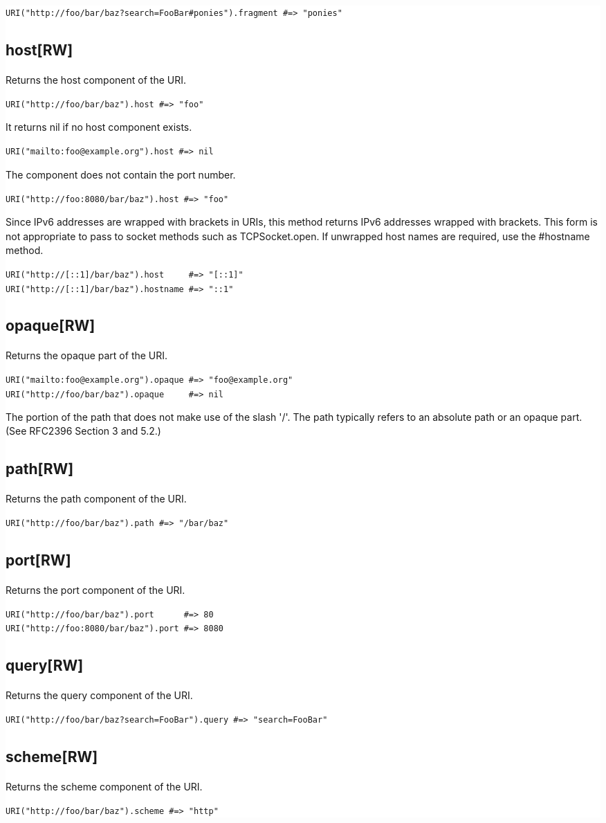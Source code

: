     URI("http://foo/bar/baz?search=FooBar#ponies").fragment #=> "ponies"

## host[RW] [](#attribute-i-host)
Returns the host component of the URI.

    URI("http://foo/bar/baz").host #=> "foo"

It returns nil if no host component exists.

    URI("mailto:foo@example.org").host #=> nil

The component does not contain the port number.

    URI("http://foo:8080/bar/baz").host #=> "foo"

Since IPv6 addresses are wrapped with brackets in URIs, this method returns
IPv6 addresses wrapped with brackets. This form is not appropriate to pass to
socket methods such as TCPSocket.open. If unwrapped host names are required,
use the #hostname method.

    URI("http://[::1]/bar/baz").host     #=> "[::1]"
    URI("http://[::1]/bar/baz").hostname #=> "::1"

## opaque[RW] [](#attribute-i-opaque)
Returns the opaque part of the URI.

    URI("mailto:foo@example.org").opaque #=> "foo@example.org"
    URI("http://foo/bar/baz").opaque     #=> nil

The portion of the path that does not make use of the slash '/'. The path
typically refers to an absolute path or an opaque part. (See RFC2396 Section 3
and 5.2.)

## path[RW] [](#attribute-i-path)
Returns the path component of the URI.

    URI("http://foo/bar/baz").path #=> "/bar/baz"

## port[RW] [](#attribute-i-port)
Returns the port component of the URI.

    URI("http://foo/bar/baz").port      #=> 80
    URI("http://foo:8080/bar/baz").port #=> 8080

## query[RW] [](#attribute-i-query)
Returns the query component of the URI.

    URI("http://foo/bar/baz?search=FooBar").query #=> "search=FooBar"

## scheme[RW] [](#attribute-i-scheme)
Returns the scheme component of the URI.

    URI("http://foo/bar/baz").scheme #=> "http"
